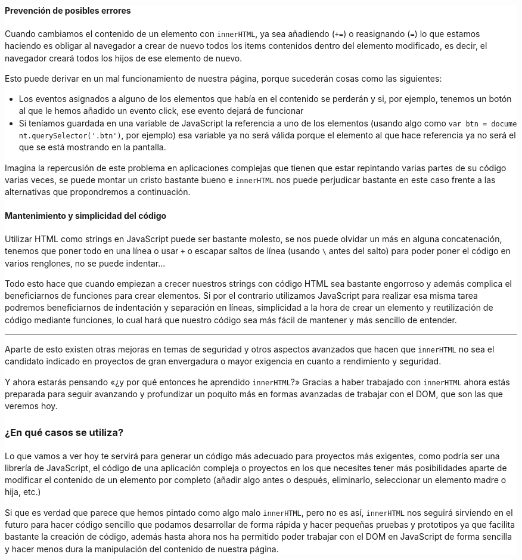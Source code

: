 #### Prevención de posibles errores

Cuando cambiamos el contenido de un elemento con `innerHTML`, ya sea añadiendo (`+=`) o reasignando (`=`) lo que estamos haciendo es obligar al navegador a crear de nuevo todos los items contenidos dentro del elemento modificado, es decir, el navegador creará todos los hijos de ese elemento de nuevo.

Esto puede derivar en un mal funcionamiento de nuestra página, porque sucederán cosas como las siguientes:

* Los eventos asignados a alguno de los elementos que había en el contenido se perderán y si, por ejemplo, tenemos un botón al que le hemos añadido un evento click, ese evento dejará de funcionar
* Si teníamos guardada en una variable de JavaScript la referencia a uno de los elementos (usando algo como `var btn = document.querySelector('.btn')`, por ejemplo) esa variable ya no será válida porque el elemento al que hace referencia ya no será el que se está mostrando en la pantalla.

Imagina la repercusión de este problema en aplicaciones complejas que tienen que estar repintando varias partes de su código varias veces, se puede montar un cristo bastante bueno e `innerHTML` nos puede perjudicar bastante en este caso frente a las alternativas que propondremos a continuación.

#### Mantenimiento y simplicidad del código

Utilizar HTML como strings en JavaScript puede ser bastante molesto, se nos puede olvidar un más en alguna concatenación, tenemos que poner todo en una línea o usar `+` o escapar saltos de línea (usando `\` antes del salto) para poder poner el código en varios renglones, no se puede indentar...

Todo esto hace que cuando empiezan a crecer nuestros strings con código HTML sea bastante engorroso y además complica el beneficiarnos de funciones para crear elementos. Si por el contrario utilizamos JavaScript para realizar esa misma tarea podremos beneficiarnos de indentación y separación en líneas, simplicidad a la hora de crear un elemento y reutilización de código mediante funciones, lo cual hará que nuestro código sea más fácil de mantener y más sencillo de entender.

---

Aparte de esto existen otras mejoras en temas de seguridad y otros aspectos avanzados que hacen que `innerHTML` no sea el candidato indicado en proyectos de gran envergadura o mayor exigencia en cuanto a rendimiento y seguridad.

Y ahora estarás pensando «¿y por qué entonces he aprendido `innerHTML`?» Gracias a haber trabajado con `innerHTML` ahora estás preparada para seguir avanzando y profundizar un poquito más en formas avanzadas de trabajar con el DOM, que son las que veremos hoy.

### ¿En qué casos se utiliza?

Lo que vamos a ver hoy te servirá para generar un código más adecuado para proyectos más exigentes, como podría ser una librería de JavaScript, el código de una aplicación compleja o proyectos en los que necesites tener más posibilidades aparte de modificar el contenido de un elemento por completo (añadir algo antes o después, eliminarlo, seleccionar un elemento madre o hija, etc.)

Si que es verdad que parece que hemos pintado como algo malo `innerHTML`, pero no es así, `innerHTML` nos seguirá sirviendo en el futuro para hacer código sencillo que podamos desarrollar de forma rápida y hacer pequeñas pruebas y prototipos ya que facilita bastante la creación de código, además hasta ahora nos ha permitido poder trabajar con el DOM en JavaScript de forma sencilla y hacer menos dura la manipulación del contenido de nuestra página.

